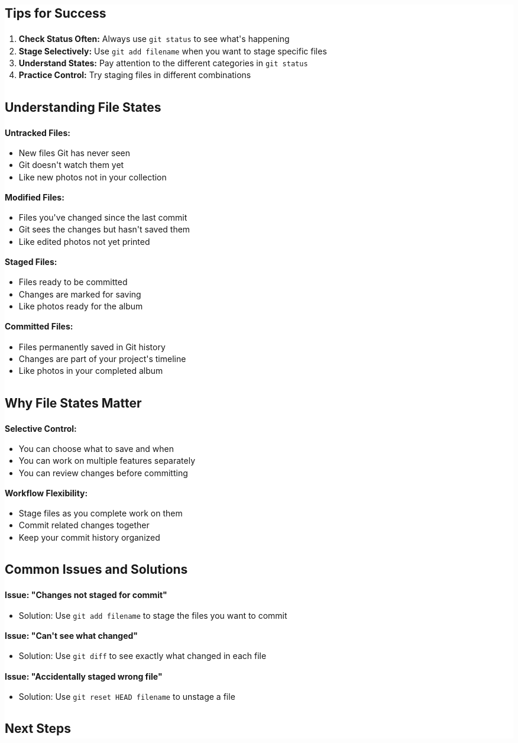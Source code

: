 ## Tips for Success

1. **Check Status Often:** Always use `git status` to see what's happening
2. **Stage Selectively:** Use `git add filename` when you want to stage specific files
3. **Understand States:** Pay attention to the different categories in `git status`
4. **Practice Control:** Try staging files in different combinations

## Understanding File States

**Untracked Files:**
- New files Git has never seen
- Git doesn't watch them yet
- Like new photos not in your collection

**Modified Files:**
- Files you've changed since the last commit
- Git sees the changes but hasn't saved them
- Like edited photos not yet printed

**Staged Files:**
- Files ready to be committed
- Changes are marked for saving
- Like photos ready for the album

**Committed Files:**
- Files permanently saved in Git history
- Changes are part of your project's timeline
- Like photos in your completed album

## Why File States Matter

**Selective Control:**
- You can choose what to save and when
- You can work on multiple features separately
- You can review changes before committing

**Workflow Flexibility:**
- Stage files as you complete work on them
- Commit related changes together
- Keep your commit history organized

## Common Issues and Solutions

**Issue: "Changes not staged for commit"**
- Solution: Use `git add filename` to stage the files you want to commit

**Issue: "Can't see what changed"**
- Solution: Use `git diff` to see exactly what changed in each file

**Issue: "Accidentally staged wrong file"**
- Solution: Use `git reset HEAD filename` to unstage a file

## Next Steps
